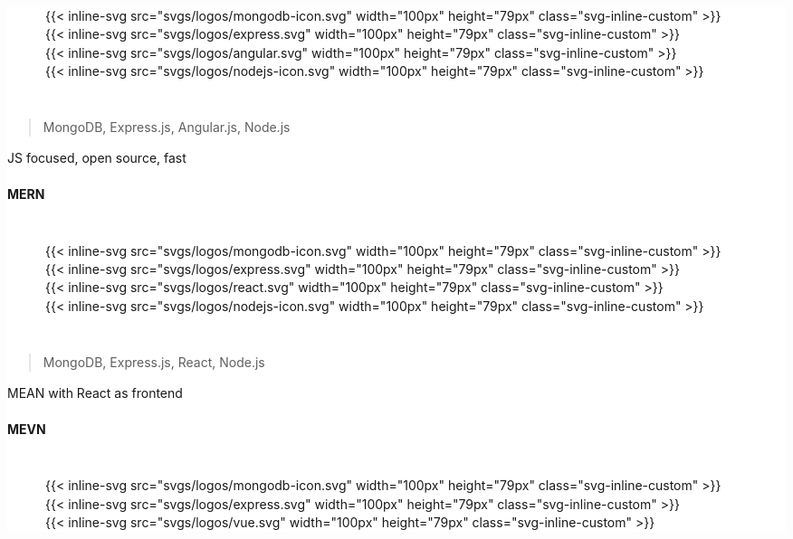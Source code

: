 <div class="container-fluid" style="margin: 3rem">
    <div class="row">
        <div class=" col-12 col-sm-3 flex-fill">
          {{< inline-svg src="svgs/logos/mongodb-icon.svg" width="100px" height="79px" class="svg-inline-custom" >}}
        </div>
        <div class=" col-12 col-sm-3 flex-fill">
          {{< inline-svg src="svgs/logos/express.svg" width="100px" height="79px" class="svg-inline-custom" >}}
        </div>
        <div class=" col-12 col-sm-3 flex-fill">
          {{< inline-svg src="svgs/logos/angular.svg" width="100px" height="79px" class="svg-inline-custom" >}}
        </div>
        <div class=" col-12 col-sm-3 flex-fill">
          {{< inline-svg src="svgs/logos/nodejs-icon.svg" width="100px" height="79px" class="svg-inline-custom" >}}
        </div>
    </div>
</div>

> MongoDB, Express.js, Angular.js, Node.js

JS focused, open source, fast

#### MERN

<div class="container-fluid" style="margin: 3rem">
    <div class="row">
        <div class=" col-12 col-sm-3 flex-fill">
          {{< inline-svg src="svgs/logos/mongodb-icon.svg" width="100px" height="79px" class="svg-inline-custom" >}}
        </div>
        <div class=" col-12 col-sm-3 flex-fill">
          {{< inline-svg src="svgs/logos/express.svg" width="100px" height="79px" class="svg-inline-custom" >}}
        </div>
        <div class=" col-12 col-sm-3 flex-fill">
          {{< inline-svg src="svgs/logos/react.svg" width="100px" height="79px" class="svg-inline-custom" >}}
        </div>
        <div class=" col-12 col-sm-3 flex-fill">
          {{< inline-svg src="svgs/logos/nodejs-icon.svg" width="100px" height="79px" class="svg-inline-custom" >}}
        </div>
    </div>
</div>

> MongoDB, Express.js, React, Node.js

MEAN with React as frontend

#### MEVN

<div class="container-fluid" style="margin: 3rem">
    <div class="row">
        <div class=" col-12 col-sm-3 flex-fill">
          {{< inline-svg src="svgs/logos/mongodb-icon.svg" width="100px" height="79px" class="svg-inline-custom" >}}
        </div>
        <div class=" col-12 col-sm-3 flex-fill">
          {{< inline-svg src="svgs/logos/express.svg" width="100px" height="79px" class="svg-inline-custom" >}}
        </div>
        <div class=" col-12 col-sm-3 flex-fill">
          {{< inline-svg src="svgs/logos/vue.svg" width="100px" height="79px" class="svg-inline-custom" >}}
        </div>